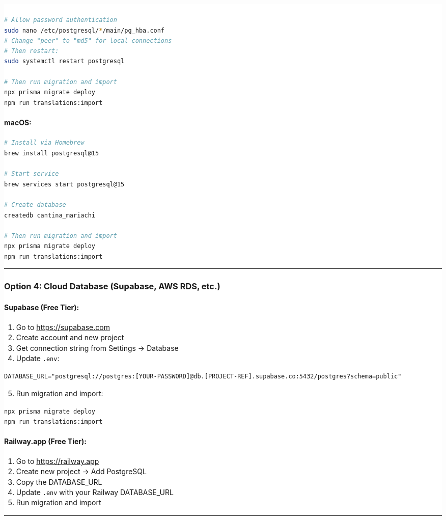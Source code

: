 ```bash

# Allow password authentication
sudo nano /etc/postgresql/*/main/pg_hba.conf
# Change "peer" to "md5" for local connections
# Then restart:
sudo systemctl restart postgresql

# Then run migration and import
npx prisma migrate deploy
npm run translations:import
```

#### **macOS:**
```bash
# Install via Homebrew
brew install postgresql@15

# Start service
brew services start postgresql@15

# Create database
createdb cantina_mariachi

# Then run migration and import
npx prisma migrate deploy
npm run translations:import
```

---

### **Option 4: Cloud Database (Supabase, AWS RDS, etc.)**

#### **Supabase (Free Tier):**

1. Go to https://supabase.com
2. Create account and new project
3. Get connection string from Settings → Database
4. Update `.env`:

```env
DATABASE_URL="postgresql://postgres:[YOUR-PASSWORD]@db.[PROJECT-REF].supabase.co:5432/postgres?schema=public"
```

5. Run migration and import:
```bash
npx prisma migrate deploy
npm run translations:import
```

#### **Railway.app (Free Tier):**

1. Go to https://railway.app
2. Create new project → Add PostgreSQL
3. Copy the DATABASE_URL
4. Update `.env` with your Railway DATABASE_URL
5. Run migration and import

---